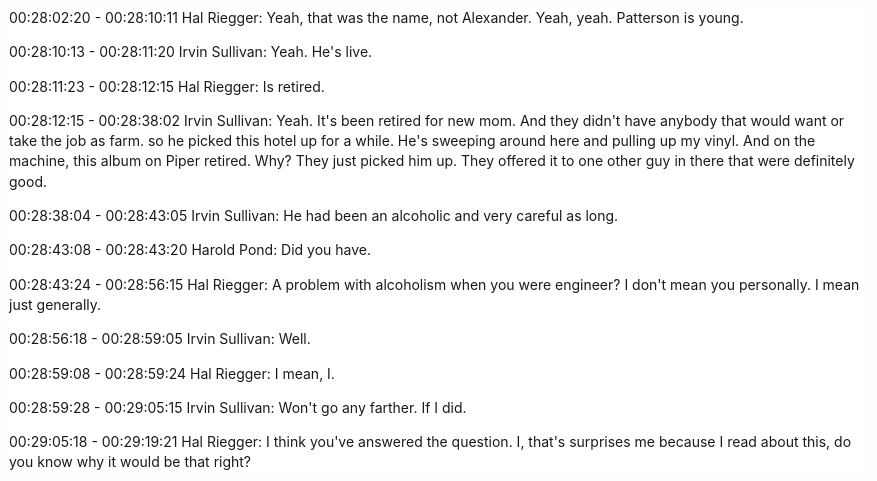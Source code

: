 
00:28:02:20 - 00:28:10:11
Hal Riegger:
Yeah, that was the name, not Alexander. Yeah, yeah. Patterson is young.


00:28:10:13 - 00:28:11:20
Irvin Sullivan:
Yeah. He's live.


00:28:11:23 - 00:28:12:15
Hal Riegger:
Is retired.


00:28:12:15 - 00:28:38:02
Irvin Sullivan:
Yeah. It's been retired for new mom. And they didn't have anybody that would want or take the job as farm. so he picked this hotel up for a while. He's sweeping around here and pulling up my vinyl. And on the machine, this album on Piper retired. Why? They just picked him up. They offered it to one other guy in there that were definitely good.


00:28:38:04 - 00:28:43:05
Irvin Sullivan:
He had been an alcoholic and very careful as long.


00:28:43:08 - 00:28:43:20
Harold Pond:
Did you have.


00:28:43:24 - 00:28:56:15
Hal Riegger:
A problem with alcoholism when you were engineer? I don't mean you personally. I mean just generally.


00:28:56:18 - 00:28:59:05
Irvin Sullivan:
Well.


00:28:59:08 - 00:28:59:24
Hal Riegger:
I mean, I.


00:28:59:28 - 00:29:05:15
Irvin Sullivan:
Won't go any farther. If I did.


00:29:05:18 - 00:29:19:21
Hal Riegger:
I think you've answered the question. I, that's surprises me because I read about this, do you know why it would be that right?

